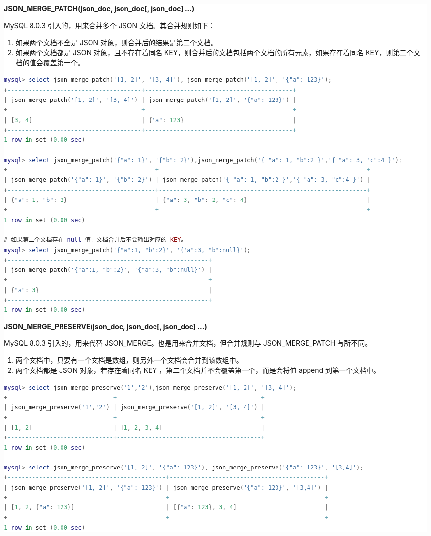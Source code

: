 


**JSON_MERGE_PATCH(json_doc, json_doc[, json_doc] ...)**

MySQL 8.0.3 引入的，用来合并多个 JSON 文档。其合并规则如下：

1. 如果两个文档不全是 JSON 对象，则合并后的结果是第二个文档。
2. 如果两个文档都是 JSON 对象，且不存在着同名 KEY，则合并后的文档包括两个文档的所有元素，如果存在着同名 KEY，则第二个文档的值会覆盖第一个。

```lua
mysql> select json_merge_patch('[1, 2]', '[3, 4]'), json_merge_patch('[1, 2]', '{"a": 123}');
+--------------------------------------+------------------------------------------+
| json_merge_patch('[1, 2]', '[3, 4]') | json_merge_patch('[1, 2]', '{"a": 123}') |
+--------------------------------------+------------------------------------------+
| [3, 4]                               | {"a": 123}                               |
+--------------------------------------+------------------------------------------+
1 row in set (0.00 sec)

mysql> select json_merge_patch('{"a": 1}', '{"b": 2}'),json_merge_patch('{ "a": 1, "b":2 }','{ "a": 3, "c":4 }');
+------------------------------------------+-----------------------------------------------------------+
| json_merge_patch('{"a": 1}', '{"b": 2}') | json_merge_patch('{ "a": 1, "b":2 }','{ "a": 3, "c":4 }') |
+------------------------------------------+-----------------------------------------------------------+
| {"a": 1, "b": 2}                         | {"a": 3, "b": 2, "c": 4}                                  |
+------------------------------------------+-----------------------------------------------------------+
1 row in set (0.00 sec)

# 如果第二个文档存在 null 值，文档合并后不会输出对应的 KEY。
mysql> select json_merge_patch('{"a":1, "b":2}', '{"a":3, "b":null}');
+---------------------------------------------------------+
| json_merge_patch('{"a":1, "b":2}', '{"a":3, "b":null}') |
+---------------------------------------------------------+
| {"a": 3}                                                |
+---------------------------------------------------------+
1 row in set (0.00 sec)
```



**JSON_MERGE_PRESERVE(json_doc, json_doc[, json_doc] ...)**

MySQL 8.0.3 引入的，用来代替 JSON_MERGE。也是用来合并文档，但合并规则与 JSON_MERGE_PATCH 有所不同。

1. 两个文档中，只要有一个文档是数组，则另外一个文档会合并到该数组中。
2. 两个文档都是 JSON 对象，若存在着同名 KEY ，第二个文档并不会覆盖第一个，而是会将值 append 到第一个文档中。

```lua
mysql> select json_merge_preserve('1','2'),json_merge_preserve('[1, 2]', '[3, 4]');
+------------------------------+-----------------------------------------+
| json_merge_preserve('1','2') | json_merge_preserve('[1, 2]', '[3, 4]') |
+------------------------------+-----------------------------------------+
| [1, 2]                       | [1, 2, 3, 4]                            |
+------------------------------+-----------------------------------------+
1 row in set (0.00 sec)

mysql> select json_merge_preserve('[1, 2]', '{"a": 123}'), json_merge_preserve('{"a": 123}', '[3,4]');
+---------------------------------------------+--------------------------------------------+
| json_merge_preserve('[1, 2]', '{"a": 123}') | json_merge_preserve('{"a": 123}', '[3,4]') |
+---------------------------------------------+--------------------------------------------+
| [1, 2, {"a": 123}]                          | [{"a": 123}, 3, 4]                         |
+---------------------------------------------+--------------------------------------------+
1 row in set (0.00 sec)

```